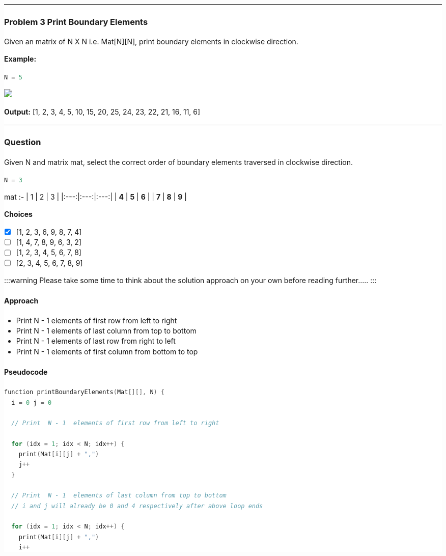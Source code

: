 

---
### Problem 3 Print Boundary Elements


Given an matrix of N X N i.e. Mat[N][N], print boundary elements in clockwise direction.

**Example:**
```cpp
N = 5
```
<img src="https://d2beiqkhq929f0.cloudfront.net/public_assets/assets/000/054/280/original/upload_e6cc36d5ca7bfae043291c37bc581960.png?1697631210" width=300 />

**Output:** [1, 2, 3, 4, 5, 10, 15, 20, 25, 24, 23, 22, 21, 16, 11, 6]


---
### Question
Given N and matrix mat, select the correct order of boundary elements traversed in clockwise direction.
```cpp
N = 3
```
mat :-
|  1  |  2  |  3  |
|:---:|:---:|:---:|
|  **4**  |  **5**  |  **6**  |
|  **7**  |  **8**  |  **9**  |


**Choices**
- [x] [1, 2, 3, 6, 9, 8, 7, 4]
- [ ] [1, 4, 7, 8, 9, 6, 3, 2]
- [ ] [1, 2, 3, 4, 5, 6, 7, 8]
- [ ] [2, 3, 4, 5, 6, 7, 8, 9]

:::warning
Please take some time to think about the solution approach on your own before reading further.....
:::

#### Approach
* Print  N - 1  elements of first row from left to right
* Print  N - 1  elements of last column from top to bottom
* Print  N - 1  elements of last row  from right to left
* Print  N - 1  elements of first column from bottom to top

#### Pseudocode

```cpp
function printBoundaryElements(Mat[][], N) {
  i = 0 j = 0

  // Print  N - 1  elements of first row from left to right

  for (idx = 1; idx < N; idx++) {
    print(Mat[i][j] + ",")
    j++
  }

  // Print  N - 1  elements of last column from top to bottom
  // i and j will already be 0 and 4 respectively after above loop ends

  for (idx = 1; idx < N; idx++) {
    print(Mat[i][j] + ",")
    i++
```